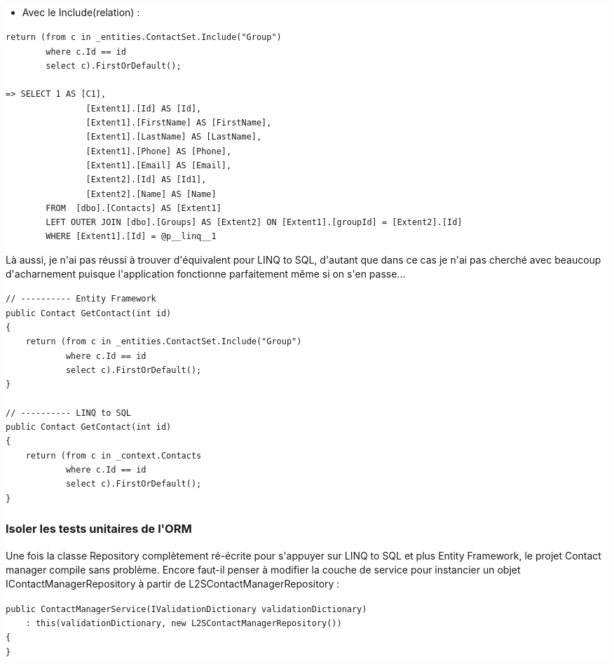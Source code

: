
* Avec le Include(relation) :

```
return (from c in _entities.ContactSet.Include("Group")
        where c.Id == id
        select c).FirstOrDefault();

=> SELECT 1 AS [C1], 
                [Extent1].[Id] AS [Id], 
                [Extent1].[FirstName] AS [FirstName], 
                [Extent1].[LastName] AS [LastName], 
                [Extent1].[Phone] AS [Phone], 
                [Extent1].[Email] AS [Email], 
                [Extent2].[Id] AS [Id1], 
                [Extent2].[Name] AS [Name]
        FROM  [dbo].[Contacts] AS [Extent1]
        LEFT OUTER JOIN [dbo].[Groups] AS [Extent2] ON [Extent1].[groupId] = [Extent2].[Id]
        WHERE [Extent1].[Id] = @p__linq__1
```

Là aussi, je n'ai pas réussi à trouver d'équivalent pour LINQ to SQL,
d'autant que dans ce cas je n'ai pas cherché avec beaucoup d'acharnement
puisque l'application fonctionne parfaitement même si on s'en passe...

```
// ---------- Entity Framework
public Contact GetContact(int id)
{
    return (from c in _entities.ContactSet.Include("Group")
            where c.Id == id
            select c).FirstOrDefault();
}

// ---------- LINQ to SQL
public Contact GetContact(int id)
{
    return (from c in _context.Contacts
            where c.Id == id
            select c).FirstOrDefault();
}
```

### Isoler les tests unitaires de l'ORM

Une fois la classe Repository complètement ré-écrite pour s'appuyer sur LINQ
to SQL et plus Entity Framework, le projet Contact manager compile sans
problème. Encore faut-il penser à modifier la couche de service pour instancier
un objet IContactManagerRepository à partir de
L2SContactManagerRepository :

```
public ContactManagerService(IValidationDictionary validationDictionary)
    : this(validationDictionary, new L2SContactManagerRepository())
{
}
```
